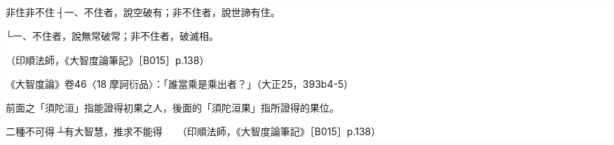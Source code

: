 [^192]: 參見《大般若波羅蜜多經》卷417〈19
出住品〉：「復次，善現！汝問『如是大乘為何所住』者，善現！如是大乘都無所住。所以者何？以一切法皆無所住。何以故？諸法住處不可得故。善現！如是大乘以無所得而為方便住無所住。」（大正7，90c18-21）

[^193]: 起＝相【宋】【元】【明】【宮】【聖】。（大正25，421d，n.3）

[^194]: 參見《大般若波羅蜜多經》卷417〈19
出住品〉：「善現！如法界非住非不住。所以者何？以法界自性無住無不住。何以故？法界自性法界自性空故，大乘亦爾，非住非不住。」（大正7，90c21-24）

[^195]: 〔乃至無作相〕－【宋】【元】【明】【宮】【聖】【石】。（大正25，421d，n.5）

[^196]: 相＝法【元】【石】。（大正25，421d，n.6）

[^197]: 作＝住【聖】。（大正25，421d，n.7）

[^198]: 作＝住【聖】。（大正25，421d，n.7）

[^199]: 住處＝所住【宋】【宮】【聖】，＝所住處【元】【明】。（大正25，421d，n.8）

[^200]: 法＝故【石】。（大正25，421d，n.9）

[^201]: 參見《大般若波羅蜜多經》卷417〈19
出住品〉：「善現！由此因緣，如是大乘雖無所住，而以無二為方便故住無所住。」（大正7，92b6-8）

[^202]: 《大智度論》卷50〈21
出到品〉：「直以至佛，更無勝處可去，故言住。」（大正25，420c7-8）

[^203]: 《正觀》，（6），p.138：參見《大智度論》卷50（大正25，419c14-18）的經文與（大正25，420c3-15）論的解說。

[^204]: 此＝是【石】。（大正25，421d，n.10）

[^205]: 有＝自【宋】【宮】。（大正25，421d，n.11）

[^206]: ┌一、不住者，自相中不住；非不住者，異相中不住。

非住非不住 ┤一、不住者，說空破有；非不住者，說世諦有住。

└一、不住者，說無常破常；非不住者，破滅相。

（印順法師，《大智度論筆記》［B015］p.138）

[^207]: 法＝相【石】。（大正25，421d，n.12）

[^208]: 參見《大智度論》卷46〈18
摩訶衍品〉：「爾時，須菩提白佛言：『世尊！^（1）^何等是菩薩摩訶薩摩訶衍？^（2）^云何當知菩薩摩訶薩發趣大乘？^（3）^是乘發何處？是乘至何處？^（4）^當住何處？^（5）^誰當乘是乘出者？』」（大正25，393b2-5）

[^209]: 《摩訶般若波羅蜜經》卷5〈18
問乘品〉：「誰當乘是乘出者？」（大正8，250a4-5）

《大智度論》卷46〈18
摩訶衍品〉：「誰當乘是乘出者？」（大正25，393b4-5）

[^210]: 〔及〕－【宋】【宮】【聖】。（大正25，421d，n.13）

[^211]: 參見《大般若波羅蜜多經》卷417〈19
出住品〉：「復次，善現！汝問『誰復乘是大乘而出』者，善現！都無乘是大乘出者。何以故？善現！若所乘乘、若能乘者、若時、若處，如是一切皆無所有不可得故。所以者何？以一切法皆無所有都不可得，如何可言有所乘乘、有能乘者、乘時、乘處？故不可說實有乘是大乘出者。」（大正7，92b9-14）

[^212]: 知＝智【石】。（大正25，421d，n.14）

[^213]: 眾＝陰【石】。（大正25，421d，n.15）

[^214]: 參見《大般若波羅蜜多經》卷417〈19
出住品〉：「善現！預流者無所有不可得故，乘大乘者亦不可得。所以者何？畢竟淨故。一來、不還、阿羅漢、獨覺、菩薩、如來亦無所有不可得故，乘大乘者亦不可得。所以者何？畢竟淨故。」（大正7，93a10-14）

[^215]: 得＋（須陀洹不可得）【石】。（大正25，421d，n.16）

[^216]: 〔欲〕－【宋】【宮】【聖】。（大正25，421d，n.17）

[^217]: （論）＋者【元】【明】，者＝釋【石】。（大正25，421d，n.18）

[^218]: 案：經舉乘、出者、所用法、出時等四法空，但論僅釋前三法。

[^219]: 〔者〕－【宋】【元】【明】【宮】【聖】。（大正25，421d，n.19）

[^220]: 「須陀洹乃至薩婆若」，指《摩訶般若波羅蜜經》卷6〈21
出到品〉所說：「須陀洹不可得，乃至阿羅漢、辟支佛、菩薩、佛不可得，畢竟淨故。須陀洹果乃至阿羅漢果、辟支佛道、佛道、一切種智不可得，畢竟淨故。」（大正8，260c14-17）

前面之「須陀洹」指能證得初果之人，後面的「須陀洹果」指所證得的果位。

[^221]: ┌有法，智慧少故不能得

二種不可得
┴有大智慧，推求不能得　　（印順法師，《大智度論筆記》［B015］p.138）

[^222]: 〔益〕－【宋】【宮】。（大正25，422d，n.1）

[^1]: 參見《大般若波羅蜜多經》卷416〈18
[^2]: 參見《大般若波羅蜜多經》卷416〈18
[^3]: 「不著十八界」與「不著十二入」位置互換【石】。（大正25，416d，n.10）
[^4]: 參見《大般若波羅蜜多經》卷416〈18
[^5]: 三三昧：自相空，不念諸相，三界中不作。（印順法師，《大智度論筆記》〔E003〕p.289）
[^6]: 〔佛〕－【宋】【元】【明】【宮】【聖】。（大正25，416d，n.11）
[^7]: 參見《大般若波羅蜜多經》卷416〈18
[^8]: 參見《大般若波羅蜜多經》卷416〈18
[^9]: 作故＝作故忍【宋】【宮】【聖】【石】，＝作忍故【元】【明】。（大正25，416d，n.13）
[^10]: 參見《大般若波羅蜜多經》卷416〈18
[^11]: （一）＋心【元】【明】【石】。（大正25，416d，n.14）
[^12]: 行＝作【石】。（大正25，416d，n.15）
[^13]: 參見《大般若波羅蜜多經》卷416〈18
[^14]: 參見《大般若波羅蜜多經》卷416〈18
[^15]: 想＝相【石】。（大正25，416d，n.16）
[^16]: 想＝相【聖】。（大正25，416d，n.17）
[^17]: 參見《大般若波羅蜜多經》卷416〈18
[^18]: 參見《大般若波羅蜜多經》卷416〈18
[^19]: 參見《大般若波羅蜜多經》卷416〈18
[^20]: 〔故〕－【宋】【宮】【聖】。（大正25，416d，n.18）
[^21]: 參見《大般若波羅蜜多經》卷416〈18
[^22]: （慧地）＋調意【元】【明】。（大正25，416d，n.19）
[^23]: 參見《大般若波羅蜜多經》卷416〈18
[^24]: 〔一〕－【宮】。（大正25，416d，n.20）
[^25]: 國＝界【宋】【元】【明】【宮】【聖】下同。（大正25，416d，n.21）
[^26]: 〔云何菩薩〕－【聖】。（大正25，416d，n.22）
[^27]: 參見《大般若波羅蜜多經》卷416〈18
[^28]: （1）四＝五【元】【明】【聖】【石】。（大正25，416d，n.23）
[^29]: 而＝所【宋】【元】【明】【宮】。（大正25，416d，n.24）
[^30]: 無邊＋（身）【宋】【宮】。（大正25，416d，n.25）
[^31]: 《大正藏》原作「世界量」，今依《高麗藏》作「量世界」（第14冊，880a18）。
[^32]: 犍闥婆＝揵闥婆【宋】【元】【明】【宮】，＝揵闥波【聖】下同。（大正25，417d，n.1）
[^33]: （1）諸＝語【宋】【元】【明】【宮】【聖】【石】。（大正25，417d，n.2）
[^34]: （1）辭辯：四無礙辯（義無礙辯、法無礙辯、辭無礙辯、樂說無礙智）中之「辭無礙辯」。
[^35]: 參見《大般若波羅蜜多經》卷416〈18
[^36]: 性＝姓【宋】【元】【明】【宮】【石】。（大正25，417d，n.4）
[^37]: 參見《大般若波羅蜜多經》卷416〈18
[^38]: 參見《大般若波羅蜜多經》卷416〈18
[^39]: 必＝畢【石】。（大正25，417d，n.5）
[^40]: 善＋（根）【宋】【元】【明】【宮】。（大正25，417d，n.6）
[^41]: （清）＋淨【石】。（大正25，417d，n.7）
[^42]: 參見《大般若波羅蜜多經》卷416〈18
[^43]: 參見印順法師，《初期大乘佛教之起源與開展》，p.707、pp.710-711。
[^44]: （圓）＋滿【元】【明】。（大正25，417d，n.8）
[^45]: 為＝名【石】。（大正25，417d，n.9）
[^46]: 參見《大般若波羅蜜多經》卷416〈18
[^47]: 忍＝人【聖】【石】。（大正25，417d，n.10）
[^48]: 參見《大般若波羅蜜多經》卷416〈18
[^49]: 〔是名〕－【宋】【元】【明】【宮】。（大正25，417d，n.11）
[^50]: （論）＋者【明】，者＝釋【石】。（大正25，417d，n.12）
[^51]: 我等二十法，即第七地菩薩不著我、不著眾生乃至不著依戒見等二十法，參見《摩訶般若波羅蜜經》卷6〈20
[^52]: 《正觀》，（6），p.137：我不可得，參見《大智度論》卷12（大正25，148b3-150a17）、卷31（大正25，295c-296a）、卷42（大正25，364c21-365a15，368c28-369a24）。
[^53]: 一＝必【宋】【宮】【聖】。（大正25，417d，n.13）
[^54]: ┌一、能行十八空............... ┐
[^55]: 〔利根〕－【石】。（大正25，417d，n.14）
[^56]: （自）＋相【元】【明】。（大正25，417d，n.15）
[^57]: 三事：空、無相、無作。
[^58]: 上以說三＝已上說【宋】【元】【明】，＝以上說【宮】【聖】。（大正25，417d，n.16）
[^59]: 《正觀》，（6），p.137：就「具足空」解說，參見《大智度論》卷50（大正25，417b2-15）。
[^60]: 〔眾〕－【宋】【元】【明】【宮】【聖】【石】。（大正25，417d，n.17）
[^61]: 參見《大智度論》卷20（大正25，208c-209a）、卷40（大正25，350b25-29）。
[^62]: 〔性〕－【宋】【元】【明】【宮】【聖】。（大正25，417d，n.18）
[^63]: ┌生緣
[^64]: 〔則〕－【宋】【元】【明】【宮】。（大正25，417d，n.19）
[^65]: 國＋（土）【石】。（大正25，417d，n.20）
[^66]: 今＝令【宋】【元】【明】【宮】。（大正25，417d，n.21）
[^67]: 《正觀》，（6），p.137：參見《大智度論》卷5〈1
[^68]: 《正觀》，（6），p.137：參見《大智度論》卷15（大正25，170b16-172a4），《大智度論》卷18（大正25，190b10-191a1），《大智度論》卷43（大正25，370a21-c23）。
[^69]: 法忍＝忍法【宋】【元】【明】【宮】【聖】。（大正25，417d，n.23）
[^70]: 〔名〕－【宋】【元】【明】【宮】。（大正25，417d，n.24）
[^71]: 說諸＝諸說【宋】【宮】。（大正25，417d，n.25）
[^72]: 不二法：根塵不生識。（印順法師，《大智度論筆記》〔E007〕p.299）
[^73]: 七住菩薩：轉法見。（印順法師，《大智度論筆記》〔E006〕p.297）
[^74]: ┌一、七地前折伏粗煩惱──愛見慢等細者七地離
[^75]: 參見Lamotte（1980, p.2428, n.1）：參見《智度論》卷39〈4
[^76]: 是＝者【宋】【宮】。（大正25，417d，n.26）
[^77]: 即＝則【宋】【宮】。（大正25，417d，n.27）
[^78]: 煩惱即實相。（印順法師，《大智度論筆記》〔E007〕p.299）
[^79]: ┌初三地──慧多定少........................ ┐
[^80]: 今＝令【宋】【元】【明】【宮】＊。（大正25，417d，n.21）
[^81]: 先於＝於先【宋】【元】【明】【宮】。（大正25，417d，n.29）
[^82]: 〔伏〕－【宋】【元】【明】【宮】【聖】。（大正25，418d，n.1）
[^83]: ┌六地折伏五情
[^84]: 七住菩薩：肉身。入定不著習氣，出定有習氣。（印順法師，《大智度論筆記》〔E006〕p.297）
[^85]: 以＝已【宋】【宮】。（大正25，418d，n.2）
[^86]: 知＝如【宋】【元】【明】【宮】。（大正25，418d，n.3）
[^87]: 〔二劫乃至〕－【宋】【宮】【聖】。（大正25，418d，n.4）
[^88]: 差＝瘥【宋】【元】【明】【宮】。（大正25，418d，n.5）
[^89]: 還＝眾【宋】【宮】。（大正25，418d，n.6）
[^90]: 七住菩薩：欲自滅心，十方佛勸。（印順法師，《大智度論筆記》〔E006〕p.297）
[^91]: （1）參見《佛說無量壽經》卷上（大正12，267b19-c13）。
[^92]: 《正觀》，（6），p.137：參見《大智度論》卷10（大正25，134b）、卷38（大正25，342c28-343a4）、卷39（大正25，344b1-16）。
[^93]: （聖）＋王【宋】【元】【明】【宮】。（大正25，418d，n.7）
[^94]: （1）參見《摩訶般若波羅蜜經》卷6〈20
[^95]: 法＝出【聖】。（大正25，418d，n.9）
[^96]: 法身：法空不可得。（印順法師，《大智度論筆記》〔E007〕p.299）
[^97]: 法空：緣生無性。（印順法師，《大智度論筆記》〔E007〕p.299）
[^98]: 《正觀》，（6），p.138：參見《大智度論》卷24（大正25，238c27-239a26）。
[^99]: ┌菩薩自淨其身
[^100]: （此）＋彼【石】。（大正25，418d，n.10）
[^101]: 「心淨眾生淨，心淨國土淨」，參見：
[^102]: 作＝住【聖】。（大正25，418d，n.11）
[^103]: 四種兵：象兵、馬兵、車兵、步兵。參見《雜阿含經》卷40（1114經）（大正2，294a16）；《長阿含經》卷4《遊行經》（大正1，29b16-18）；《最勝問菩薩十住除垢斷結經》卷8（大正10，1030c5-6）等。
[^104]: 殺活：1.謂死與生。2.指定人之死活。（《漢語大詞典》（六），p.1491）
[^105]: 今＝念【宋】【元】【明】【宮】。（大正25，418d，n.12）
[^106]: ┌如幻三昧
[^107]: 役用：1.役使；使用。（《漢語大詞典》（三），p.926）
[^108]: 役力：猶效力。晉陸雲《〈盛德頌〉序》："臣命違千載之運，身生四百之外，恨不得役力聖明之鑒，寓目風塵之會。"（《漢語大詞典》（三），p.925）
[^109]: 本行：九地中攝。（印順法師，《大智度論筆記》［H014］p.405）
[^110]: 所應＝應所【宋】【宮】【聖】。（大正25，418d，n.13）
[^111]: 或＝有【石】。（大正25，418d，n.14）
[^112]: （1）華嚴經：一佛世界［義似出此］。（印順法師，《大智度論筆記》［H017］p.409）
[^113]: ┌三千大千世界────────一世界
[^114]: 六度：前五──福；第六──慧。（印順法師，《大智度論筆記》〔E007〕p.298）
[^115]: 智＋（慧）【石】。（大正25，418d，n.15）
[^116]: 故＋（願智故）【石】。（大正25，418d，n.16）
[^117]: 菩薩入胎：二說。（印順法師，《大智度論筆記》〔E007〕p.299）
[^118]: 下＋（故）【聖】。（大正25，419d，n.1）
[^119]: 案：經中第五法是「家成就」，第六法是「所生成就」，論之次第與經所說相反。
[^120]: 俟（ㄙˋ）：2.等待。（《漢語大詞典》（一），p.1433）
[^121]: 俟待＝使侍【聖】。（大正25，419d，n.2）
[^122]: 第六法「所生成就」，《摩訶般若波羅蜜經》僅提到「若剎利家生，若婆羅門家生故」（大正25，417a3-4），而《大智度論》另提及「放大光明，照無量世界」，此似與第九法「云何菩薩出生成就？生時光明遍照無量無邊世界，亦不取相故」（大正25，417a7-8）有關。
[^123]: 某＝其【聖】【石】。（大正25，419d，n.3）
[^124]: 〔生〕－【石】。（大正25，419d，n.4）
[^125]: 案：經中第五法是「家成就」，第六法是「所生成就」，論之次第與經所說相反。
[^126]: 〔利〕－【石】。（大正25，419d，n.5）
[^127]: 生＋（成就）【元】【明】。（大正25，419d，n.6）
[^128]: 參見《長阿含經》卷1（1經）《大本經》（大正1，2a16-19）。
[^129]: 得＝是【石】。（大正25，419d，n.9）
[^130]: 姓＝性【元】【明】。（大正25，419d，n.10）
[^131]: ┌一云、初深心牢固是
[^132]: （1）《高麗藏》作「瞿毗耶」（第14冊，883c）。
[^133]: 參見Lamotte（1980, p.2441, n.1）：參見《方廣佛華嚴經》卷75〈39
[^134]: 毘＝鞞【宋】【元】【明】【宮】。（大正25，419d，n.11）
[^135]: 不可思議經：瞿毘耶眷屬皆住不退。（印順法師，《大智度論筆記》［H016］p.408）
[^136]: 共＝具【宋】【宮】。（大正25，419d，n.12）
[^137]: 居士寶，又稱為「主藏寶、典藏寶」，為轉輪聖王七寶（輪寶、象寶、馬寶、珠寶、玉女寶、典藏寶、典兵寶）之一。參見《長阿含經》卷3（2經）《遊行經》（大正1，22b18-c6）。
[^138]: 第九法「出生成就」，《經》說「云何菩薩出生成就？生時光明遍照無量無邊世界，亦不取相故。」（大正25，417a7-8）此處《論》未解釋，然前釋第六法「生成就」時卻提到「菩薩從母右脇出，如滿月從雲中出，放大光明，照無量世界」（大正25，419a11-13）。
[^139]: 婇＝綵【聖】。（大正25，419d，n.13）
[^140]: 狀＝然【聖】。（大正25，419d，n.14）
[^141]: 齎（ㄐㄧ）持：攜帶，攜持。（《漢語大詞典》（十二），p.1443）
[^142]: 〔王〕－【宋】【元】【明】【宮】【聖】。（大正25，419d，n.15）
[^143]: 捧＝奉【石】。（大正25，419d，n.16）
[^144]: 《正觀》，（6），p.138：參見《智度論》卷50（大正25，417a11-13）。
[^145]: 〔葉〕－【聖】。（大正25，419d，n.17）
[^146]: ┌七地───破諸煩惱，自利具足
[^147]: 〔他〕－【宋】【元】【明】【宮】【聖】【石】。（大正25，419d，n.18）
[^148]: ┌約三乘共地，即是佛地
[^149]: （諸）＋菩薩【宋】【元】【明】【宮】。（大正25，419d，n.19）
[^150]: 參見《大智度論》卷46〈18
[^151]: 《摩訶般若波羅蜜經》卷5〈18
[^152]: 參見《大般若波羅蜜多經》卷416〈19
[^153]: 參見《大般若波羅蜜多經》卷416〈19
[^154]: 〔人〕－【聖】。（大正25，419d，n.24）
[^155]: 無＋（上）【聖】。（大正25，419d，n.25）
[^156]: （1）《放光般若經》卷4〈22
[^157]: 波＝婆【聖】，〔波〕－【石】。（大正25，420d，n.1）
[^158]: 波羅蜜＋（相）【元】【明】。（大正25，420d，n.2）
[^159]: 四念處＋（性）【宋】【元】【明】【宮】。（大正25，420d，n.4）
[^160]: 分＋（性）【宋】【元】【明】【宮】。（大正25，420d，n.5）
[^161]: 阿羅漢＋（性）【宋】【元】【明】【宮】。（大正25，420d，n.6）
[^162]: 佛＋（性）【宋】【元】【明】【宮】。（大正25，420d，n.7）
[^163]: 佛＋（性）【宋】【元】【明】【宮】。（大正25，420d，n.7-1）
[^164]: 〔道〕－【石】。（大正25，420d，n.8）
[^165]: （1）參見《大般若波羅蜜多經》卷416〈19
[^166]: 性＝無作【宋】【元】【明】【宮】【聖】【石】。（大正25，420d，n.9）
[^167]: 參見《大般若波羅蜜多經》卷416〈19
[^168]: 〔至〕－【宋】【元】【明】【宮】【聖】。（大正25，420d，n.10）
[^169]: 〔法〕－【宋】【元】【明】【宮】。（大正25，420d，n.11）
[^170]: 參見《大般若波羅蜜多經》卷416：「善現！由此因緣，如是大乘從三界中出，至一切智智中住，然以無二為方便故無出無住。所以者何？無相之法無動轉故。」（大正7，90c7-10)
[^171]: 稱：5.述說，聲稱。（《漢語大詞典》（八），p.111）
[^172]: （1）般若數量：十萬偈。（印順法師，《大智度論筆記》〔E008〕p.300）
[^173]: 須菩提問了五個問題，參見《摩訶般若波羅蜜經》卷5〈18
[^174]: 〔異時〕－【宋】【元】【明】【宮】【聖】。（大正25，420d，n.13）
[^175]: （1）《大正藏》原作「日」，今依《高麗藏》作「旦」（第14冊，885b21）。
[^176]: （1）參見《妙法蓮華經》卷1〈1
[^177]: 〔斷〕－【聖】。（大正25，420d，n.14）
[^178]: 不二法：斷菩薩著故說。（印順法師，《大智度論筆記》〔E007〕p.299）
[^179]: 《大智度論》卷50〈21
[^180]: 參見《大智度論》卷50〈21
[^181]: 一相無相：導凡夫說。（印順法師，《大智度論筆記》〔E008〕p.300）
[^182]: 《正觀》，（6），p.138：如、法性，參見《大智度論》卷32（大正25，297b24-c12）。
[^183]: 〔法〕－【宋】【宮】。（大正25，420d，n.15）
[^184]: 《正觀》，（6），p.138：法相，參見《大智度論》卷6（大正25，102c26-29）、卷15（169c3-29；171a7-18）、卷18（194b1-195a13）、卷25（246a23-b11）、卷31（293a25-294c10）、卷32（298c）、卷53（436b15-18）、卷67（528b16-28）、卷70（550c10-15）。
[^185]: （此）＋五眾【石】。（大正25，420d，n.16）
[^186]: 六度：遣著故說空。（印順法師，《大智度論筆記》〔E008〕p.300）
[^187]: 〔俗〕－【宋】【元】【明】【宮】【石】。（大正25，421d，n.1）
[^188]: 二諦：有名相，無名相。（印順法師，《大智度論筆記》〔E002〕p.286）
[^189]: 《正觀》，（6），p.138：參見《智度論》卷25（大正25，246a23-c24）、卷36（大正25，326b20-327a19）、卷41（大正25，358a17-c8）、卷42（大正25，364c1-365a15）。
[^190]: 〔出〕－【聖】【石】。（大正25，421d，n.2）
[^191]: 參見《大智度論》卷46〈18
